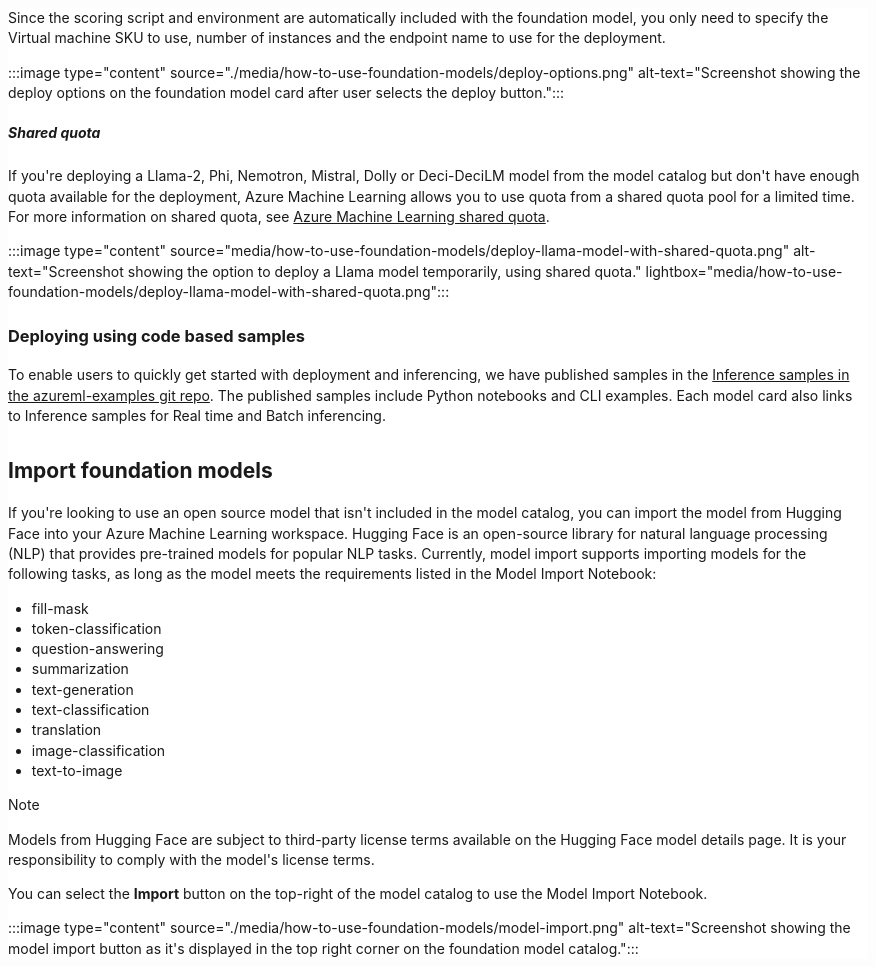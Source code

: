 Since the scoring script and environment are automatically included with the foundation model, you only need to specify the Virtual machine SKU to use, number of instances and the endpoint name to use for the deployment.

:::image type="content" source="./media/how-to-use-foundation-models/deploy-options.png" alt-text="Screenshot showing the deploy options on the foundation model card after user selects the deploy button.":::

##### Shared quota

If you're deploying a Llama-2, Phi, Nemotron, Mistral, Dolly or Deci-DeciLM model from the model catalog but don't have enough quota available for the deployment, Azure Machine Learning allows you to use quota from a shared quota pool for a limited time. For more information on shared quota, see [Azure Machine Learning shared quota](how-to-manage-quotas.md#azure-machine-learning-shared-quota).

:::image type="content" source="media/how-to-use-foundation-models/deploy-llama-model-with-shared-quota.png" alt-text="Screenshot showing the option to deploy a Llama model temporarily, using shared quota." lightbox="media/how-to-use-foundation-models/deploy-llama-model-with-shared-quota.png":::

### Deploying using code based samples

To enable users to quickly get started with deployment and inferencing, we have published samples in the [Inference samples in the azureml-examples git repo](https://github.com/Azure/azureml-examples/tree/main/sdk/python/foundation-models/system/inference). The published samples include Python notebooks and CLI examples. Each model card also links to Inference samples for Real time and Batch inferencing.

## Import foundation models

If you're looking to use an open source model that isn't included in the model catalog, you can import the model from Hugging Face into your Azure Machine Learning workspace. Hugging Face is an open-source library for natural language processing (NLP) that provides pre-trained models for popular NLP tasks. Currently, model import supports importing models for the following tasks, as long as the model meets the requirements listed in the Model Import Notebook:

* fill-mask
* token-classification
* question-answering
* summarization
* text-generation
* text-classification
* translation
* image-classification
* text-to-image

> [!NOTE] 
> Models from Hugging Face are subject to third-party license terms available on the Hugging Face model details page. It is your responsibility to comply with the model's license terms.

You can select the **Import** button on the top-right of the model catalog to use the Model Import Notebook.

:::image type="content" source="./media/how-to-use-foundation-models/model-import.png" alt-text="Screenshot showing the model import button as it's displayed in the top right corner on the foundation model catalog.":::
